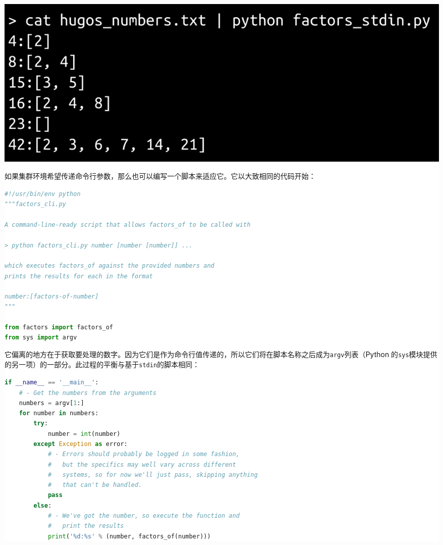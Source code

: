 ![](img/d218df9b-3663-413d-88e0-8db471ab13be.png)

如果集群环境希望传递命令行参数，那么也可以编写一个脚本来适应它。它以大致相同的代码开始：

```py
#!/usr/bin/env python
"""factors_cli.py

A command-line-ready script that allows factors_of to be called with 

> python factors_cli.py number [number [number]] ...

which executes factors_of against the provided numbers and 
prints the results for each in the format

number:[factors-of-number]
"""

from factors import factors_of
from sys import argv
```

它偏离的地方在于获取要处理的数字。因为它们是作为命令行值传递的，所以它们将在脚本名称之后成为`argv`列表（Python 的`sys`模块提供的另一项）的一部分。此过程的平衡与基于`stdin`的脚本相同：

```py
if __name__ == '__main__':
    # - Get the numbers from the arguments
    numbers = argv[1:]
    for number in numbers:
        try:
            number = int(number)
        except Exception as error:
            # - Errors should probably be logged in some fashion, 
            #   but the specifics may well vary across different
            #   systems, so for now we'll just pass, skipping anything 
            #   that can't be handled.
            pass
        else:
            # - We've got the number, so execute the function and 
            #   print the results
            print('%d:%s' % (number, factors_of(number)))
```
